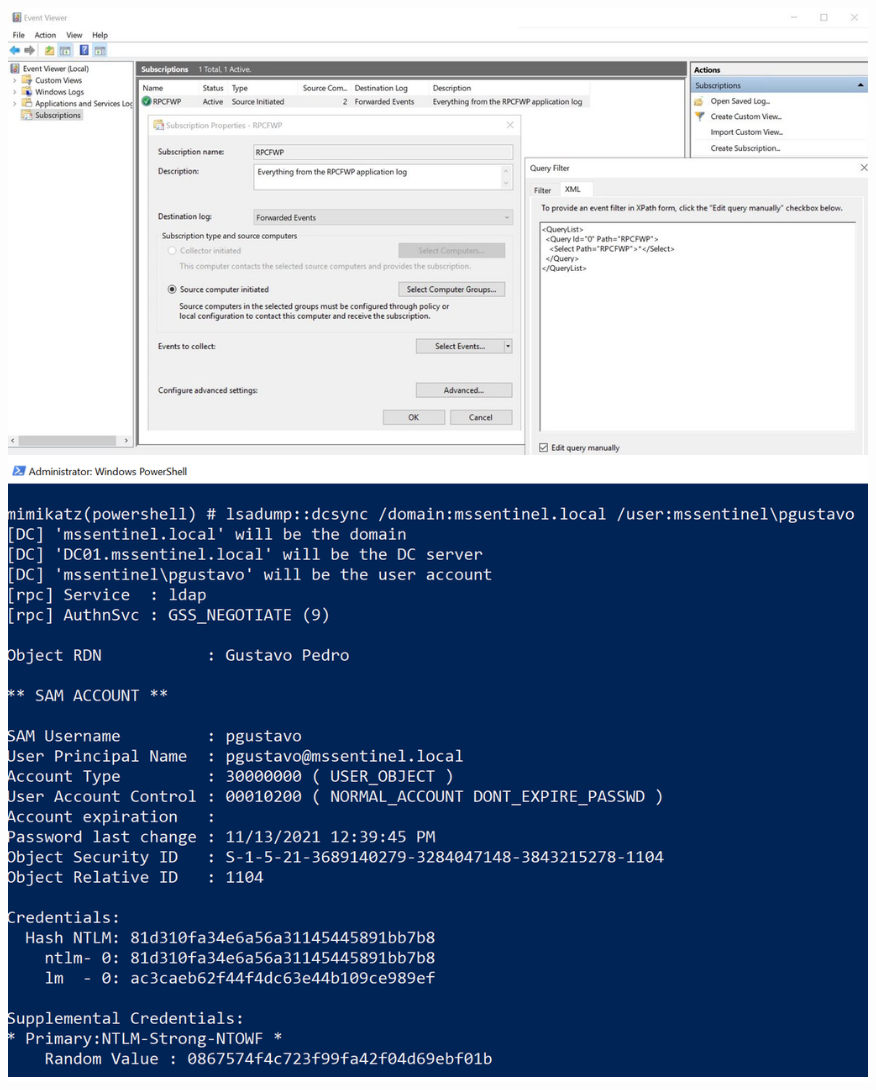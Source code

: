 <td><img src="pictures/http+++pbs.twimg.com+media+FEG9LL5XoAUaM17.jpg" alt="http://pbs.twimg.com/media/FEG9LL5XoAUaM17.jpg"></td>
<td><img src="pictures/http+++pbs.twimg.com+media+FEG9PkbXsA4kimy.png" alt="http://pbs.twimg.com/media/FEG9PkbXsA4kimy.png"></td>